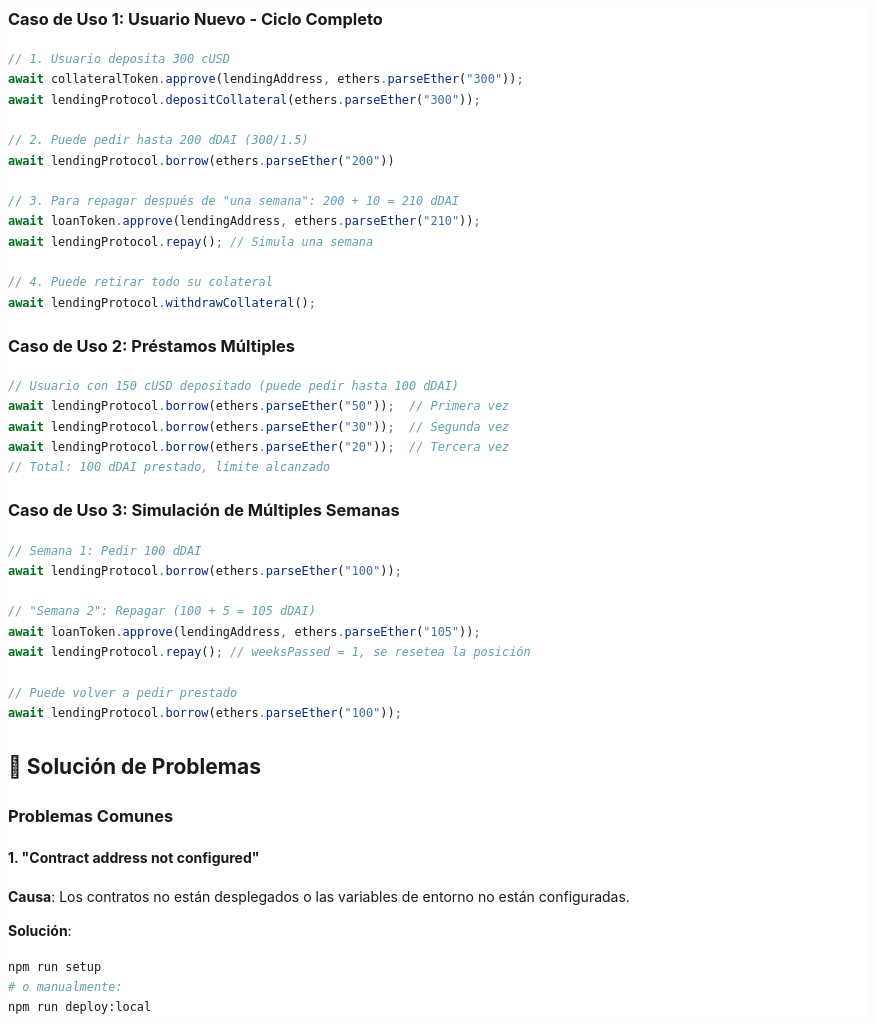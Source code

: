 ### Caso de Uso 1: Usuario Nuevo - Ciclo Completo
```javascript
// 1. Usuario deposita 300 cUSD
await collateralToken.approve(lendingAddress, ethers.parseEther("300"));
await lendingProtocol.depositCollateral(ethers.parseEther("300"));

// 2. Puede pedir hasta 200 dDAI (300/1.5)
await lendingProtocol.borrow(ethers.parseEther("200"))

// 3. Para repagar después de "una semana": 200 + 10 = 210 dDAI
await loanToken.approve(lendingAddress, ethers.parseEther("210"));
await lendingProtocol.repay(); // Simula una semana

// 4. Puede retirar todo su colateral
await lendingProtocol.withdrawCollateral();
```

### Caso de Uso 2: Préstamos Múltiples
```javascript
// Usuario con 150 cUSD depositado (puede pedir hasta 100 dDAI)
await lendingProtocol.borrow(ethers.parseEther("50"));  // Primera vez
await lendingProtocol.borrow(ethers.parseEther("30"));  // Segunda vez
await lendingProtocol.borrow(ethers.parseEther("20"));  // Tercera vez
// Total: 100 dDAI prestado, límite alcanzado
```

### Caso de Uso 3: Simulación de Múltiples Semanas
```javascript
// Semana 1: Pedir 100 dDAI
await lendingProtocol.borrow(ethers.parseEther("100"));

// "Semana 2": Repagar (100 + 5 = 105 dDAI)
await loanToken.approve(lendingAddress, ethers.parseEther("105"));
await lendingProtocol.repay(); // weeksPassed = 1, se resetea la posición

// Puede volver a pedir prestado
await lendingProtocol.borrow(ethers.parseEther("100"));
```

## 🚨 Solución de Problemas

### Problemas Comunes

#### 1. "Contract address not configured"
**Causa**: Los contratos no están desplegados o las variables de entorno no están configuradas.

**Solución**:
```bash
npm run setup
# o manualmente:
npm run deploy:local
```
